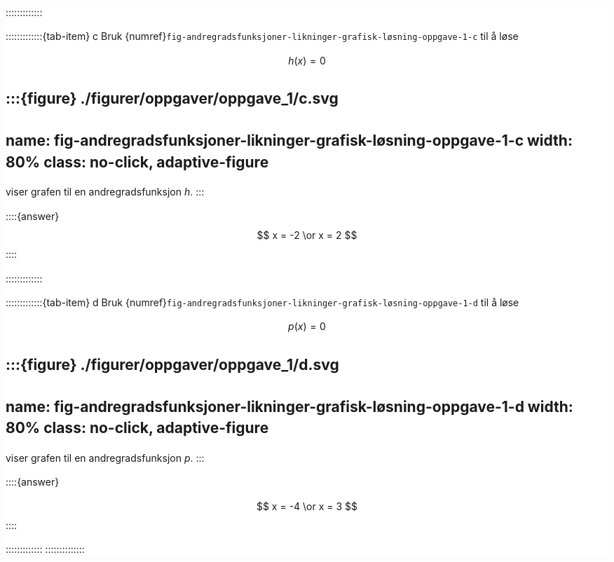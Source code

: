 
:::::::::::::


:::::::::::::{tab-item} c
Bruk {numref}`fig-andregradsfunksjoner-likninger-grafisk-løsning-oppgave-1-c` til å løse

$$
h(x) = 0
$$

:::{figure} ./figurer/oppgaver/oppgave_1/c.svg
---
name: fig-andregradsfunksjoner-likninger-grafisk-løsning-oppgave-1-c
width: 80%
class: no-click, adaptive-figure
---
viser grafen til en andregradsfunksjon $h$.
:::


::::{answer}
$$
x = -2 \or x = 2
$$
::::


:::::::::::::


:::::::::::::{tab-item} d
Bruk {numref}`fig-andregradsfunksjoner-likninger-grafisk-løsning-oppgave-1-d` til å løse

$$
p(x) = 0
$$

:::{figure} ./figurer/oppgaver/oppgave_1/d.svg
---
name: fig-andregradsfunksjoner-likninger-grafisk-løsning-oppgave-1-d
width: 80%
class: no-click, adaptive-figure
---
viser grafen til en andregradsfunksjon $p$.
:::


::::{answer}

$$
x = -4 \or x = 3
$$
::::

:::::::::::::
::::::::::::::
